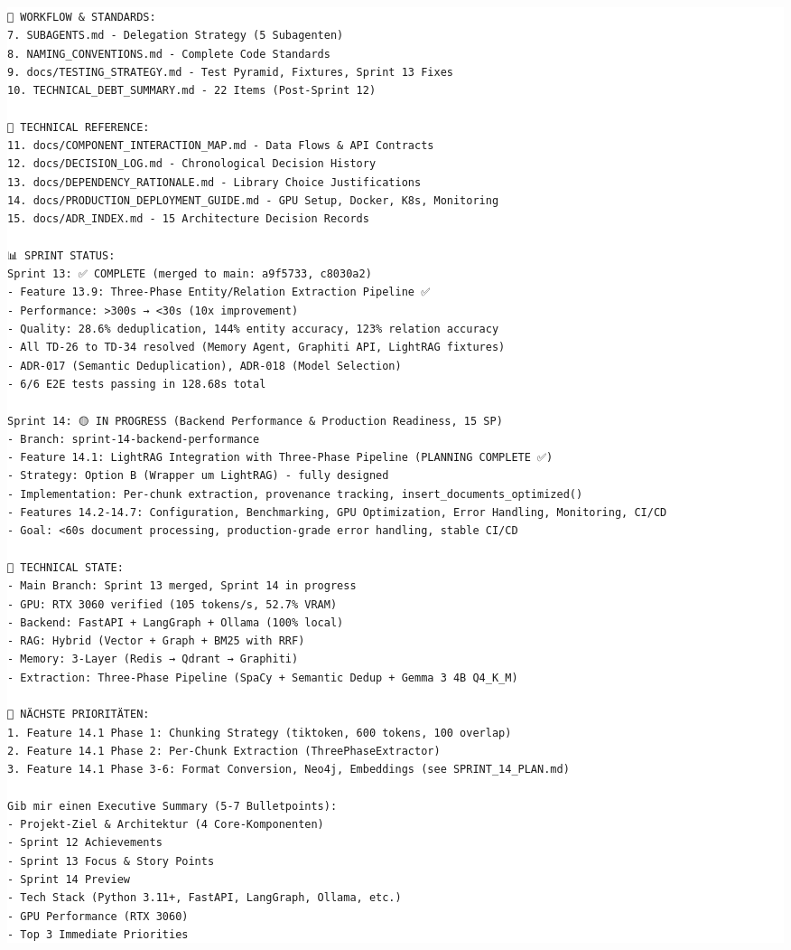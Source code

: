 ```
👥 WORKFLOW & STANDARDS:
7. SUBAGENTS.md - Delegation Strategy (5 Subagenten)
8. NAMING_CONVENTIONS.md - Complete Code Standards
9. docs/TESTING_STRATEGY.md - Test Pyramid, Fixtures, Sprint 13 Fixes
10. TECHNICAL_DEBT_SUMMARY.md - 22 Items (Post-Sprint 12)

🔧 TECHNICAL REFERENCE:
11. docs/COMPONENT_INTERACTION_MAP.md - Data Flows & API Contracts
12. docs/DECISION_LOG.md - Chronological Decision History
13. docs/DEPENDENCY_RATIONALE.md - Library Choice Justifications
14. docs/PRODUCTION_DEPLOYMENT_GUIDE.md - GPU Setup, Docker, K8s, Monitoring
15. docs/ADR_INDEX.md - 15 Architecture Decision Records

📊 SPRINT STATUS:
Sprint 13: ✅ COMPLETE (merged to main: a9f5733, c8030a2)
- Feature 13.9: Three-Phase Entity/Relation Extraction Pipeline ✅
- Performance: >300s → <30s (10x improvement)
- Quality: 28.6% deduplication, 144% entity accuracy, 123% relation accuracy
- All TD-26 to TD-34 resolved (Memory Agent, Graphiti API, LightRAG fixtures)
- ADR-017 (Semantic Deduplication), ADR-018 (Model Selection)
- 6/6 E2E tests passing in 128.68s total

Sprint 14: 🟡 IN PROGRESS (Backend Performance & Production Readiness, 15 SP)
- Branch: sprint-14-backend-performance
- Feature 14.1: LightRAG Integration with Three-Phase Pipeline (PLANNING COMPLETE ✅)
- Strategy: Option B (Wrapper um LightRAG) - fully designed
- Implementation: Per-chunk extraction, provenance tracking, insert_documents_optimized()
- Features 14.2-14.7: Configuration, Benchmarking, GPU Optimization, Error Handling, Monitoring, CI/CD
- Goal: <60s document processing, production-grade error handling, stable CI/CD

🎯 TECHNICAL STATE:
- Main Branch: Sprint 13 merged, Sprint 14 in progress
- GPU: RTX 3060 verified (105 tokens/s, 52.7% VRAM)
- Backend: FastAPI + LangGraph + Ollama (100% local)
- RAG: Hybrid (Vector + Graph + BM25 with RRF)
- Memory: 3-Layer (Redis → Qdrant → Graphiti)
- Extraction: Three-Phase Pipeline (SpaCy + Semantic Dedup + Gemma 3 4B Q4_K_M)

🎯 NÄCHSTE PRIORITÄTEN:
1. Feature 14.1 Phase 1: Chunking Strategy (tiktoken, 600 tokens, 100 overlap)
2. Feature 14.1 Phase 2: Per-Chunk Extraction (ThreePhaseExtractor)
3. Feature 14.1 Phase 3-6: Format Conversion, Neo4j, Embeddings (see SPRINT_14_PLAN.md)

Gib mir einen Executive Summary (5-7 Bulletpoints):
- Projekt-Ziel & Architektur (4 Core-Komponenten)
- Sprint 12 Achievements
- Sprint 13 Focus & Story Points
- Sprint 14 Preview
- Tech Stack (Python 3.11+, FastAPI, LangGraph, Ollama, etc.)
- GPU Performance (RTX 3060)
- Top 3 Immediate Priorities
```
